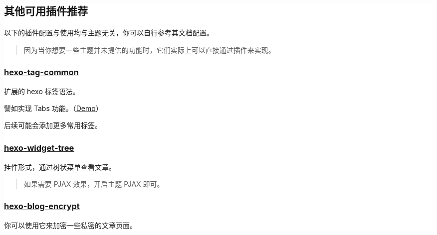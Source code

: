 ## 其他可用插件推荐

以下的插件配置与使用均与主题无关，你可以自行参考其文档配置。

> 因为当你想要一些主题并未提供的功能时，它们实际上可以直接通过插件来实现。

### [hexo-tag-common](https://github.com/YunYouJun/hexo-tag-common)

扩展的 hexo 标签语法。

譬如实现 Tabs 功能。（[Demo](https://www.yunyoujun.cn/yun/tag-common.html)）

后续可能会添加更多常用标签。

### [hexo-widget-tree](https://github.com/YunYouJun/hexo-widget-tree)

挂件形式，通过树状菜单查看文章。

> 如果需要 PJAX 效果，开启主题 PJAX 即可。

### [hexo-blog-encrypt](https://github.com/MikeCoder/hexo-blog-encrypt)

你可以使用它来加密一些私密的文章页面。
